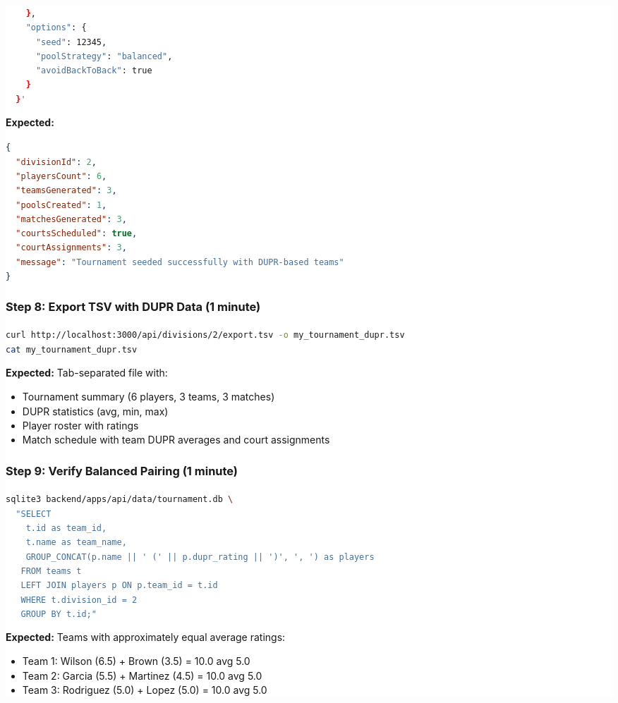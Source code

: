 ```bash
    },
    "options": {
      "seed": 12345,
      "poolStrategy": "balanced",
      "avoidBackToBack": true
    }
  }'
```

**Expected:**
```json
{
  "divisionId": 2,
  "playersCount": 6,
  "teamsGenerated": 3,
  "poolsCreated": 1,
  "matchesGenerated": 3,
  "courtsScheduled": true,
  "courtAssignments": 3,
  "message": "Tournament seeded successfully with DUPR-based teams"
}
```

### Step 8: Export TSV with DUPR Data (1 minute)

```bash
curl http://localhost:3000/api/divisions/2/export.tsv -o my_tournament_dupr.tsv
cat my_tournament_dupr.tsv
```

**Expected:** Tab-separated file with:
- Tournament summary (6 players, 3 teams, 3 matches)
- DUPR statistics (avg, min, max)
- Player roster with ratings
- Match schedule with team DUPR averages and court assignments

### Step 9: Verify Balanced Pairing (1 minute)

```bash
sqlite3 backend/apps/api/data/tournament.db \
  "SELECT
    t.id as team_id,
    t.name as team_name,
    GROUP_CONCAT(p.name || ' (' || p.dupr_rating || ')', ', ') as players
   FROM teams t
   LEFT JOIN players p ON p.team_id = t.id
   WHERE t.division_id = 2
   GROUP BY t.id;"
```

**Expected:** Teams with approximately equal average ratings:
- Team 1: Wilson (6.5) + Brown (3.5) = 10.0 avg 5.0
- Team 2: Garcia (5.5) + Martinez (4.5) = 10.0 avg 5.0
- Team 3: Rodriguez (5.0) + Lopez (5.0) = 10.0 avg 5.0
